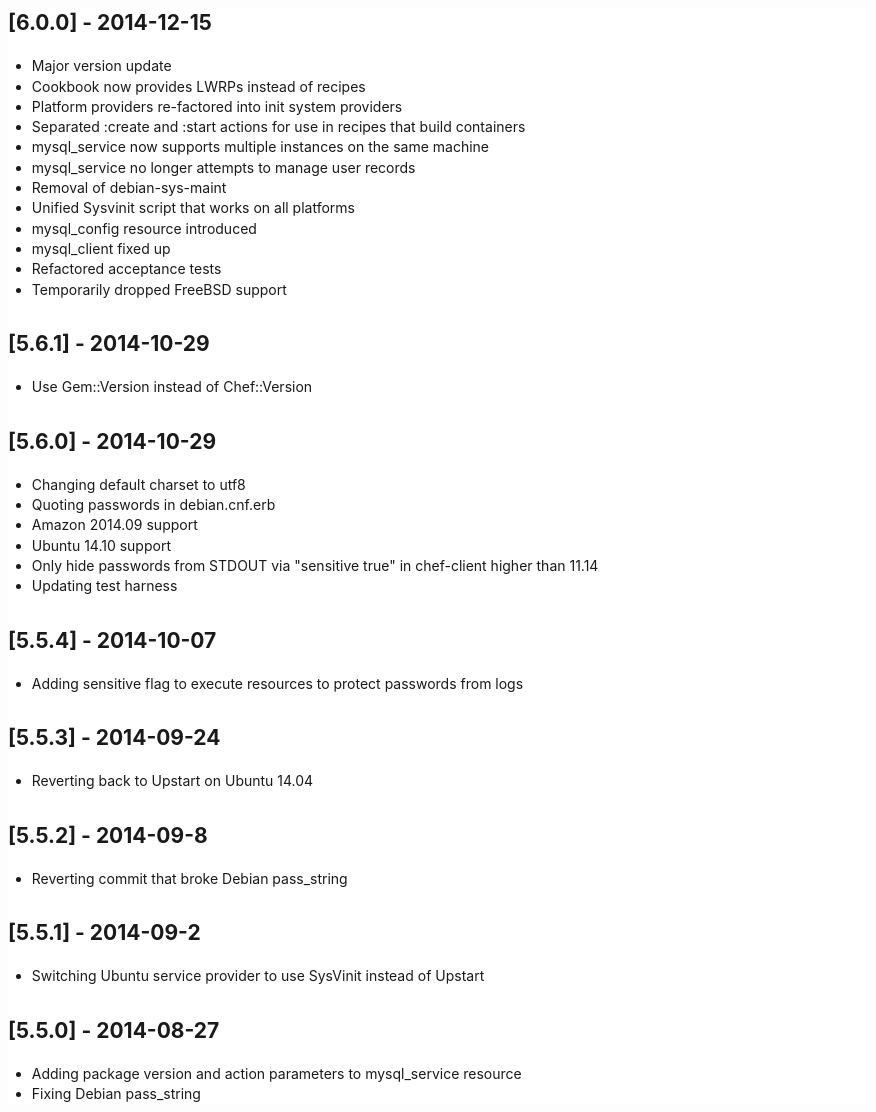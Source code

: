 ## [6.0.0] - 2014-12-15

- Major version update
- Cookbook now provides LWRPs instead of recipes
- Platform providers re-factored into init system providers
- Separated :create and :start actions for use in recipes that build containers
- mysql_service now supports multiple instances on the same machine
- mysql_service no longer attempts to manage user records
- Removal of debian-sys-maint
- Unified Sysvinit script that works on all platforms
- mysql_config resource introduced
- mysql_client fixed up
- Refactored acceptance tests
- Temporarily dropped FreeBSD support

## [5.6.1] - 2014-10-29

- Use Gem::Version instead of Chef::Version

## [5.6.0] - 2014-10-29

- Changing default charset to utf8
- Quoting passwords in debian.cnf.erb
- Amazon 2014.09 support
- Ubuntu 14.10 support
- Only hide passwords from STDOUT via "sensitive true" in chef-client higher than 11.14
- Updating test harness

## [5.5.4] - 2014-10-07

- Adding sensitive flag to execute resources to protect passwords from logs

## [5.5.3] - 2014-09-24

- Reverting back to Upstart on Ubuntu 14.04

## [5.5.2] - 2014-09-8

- Reverting commit that broke Debian pass_string

## [5.5.1] - 2014-09-2

- Switching Ubuntu service provider to use SysVinit instead of Upstart

## [5.5.0] - 2014-08-27

- Adding package version and action parameters to mysql_service resource
- Fixing Debian pass_string
